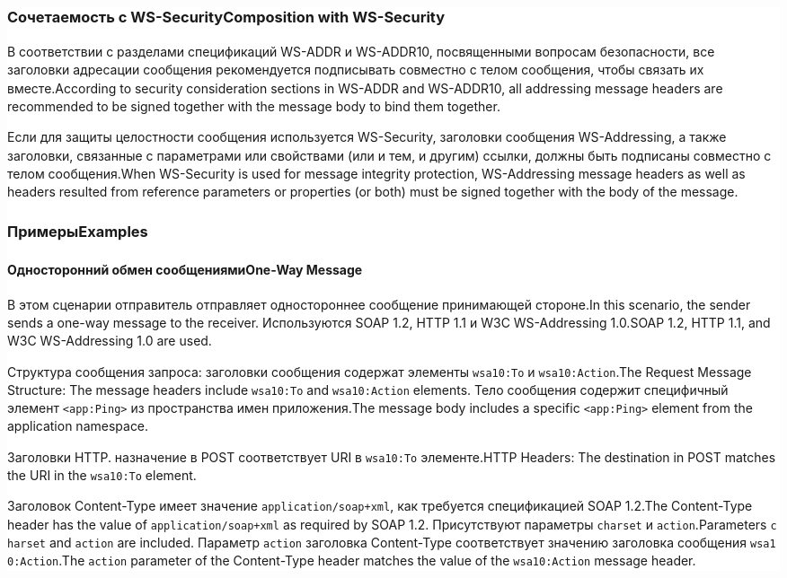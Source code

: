 ### <a name="composition-with-ws-security"></a><span data-ttu-id="1e362-286">Сочетаемость с WS-Security</span><span class="sxs-lookup"><span data-stu-id="1e362-286">Composition with WS-Security</span></span>

<span data-ttu-id="1e362-287">В соответствии с разделами спецификаций WS-ADDR и WS-ADDR10, посвященными вопросам безопасности, все заголовки адресации сообщения рекомендуется подписывать совместно с телом сообщения, чтобы связать их вместе.</span><span class="sxs-lookup"><span data-stu-id="1e362-287">According to security consideration sections in WS-ADDR and WS-ADDR10, all addressing message headers are recommended to be signed together with the message body to bind them together.</span></span>

<span data-ttu-id="1e362-288">Если для защиты целостности сообщения используется WS-Security, заголовки сообщения WS-Addressing, а также заголовки, связанные с параметрами или свойствами (или и тем, и другим) ссылки, должны быть подписаны совместно с телом сообщения.</span><span class="sxs-lookup"><span data-stu-id="1e362-288">When WS-Security is used for message integrity protection, WS-Addressing message headers as well as headers resulted from reference parameters or properties (or both) must be signed together with the body of the message.</span></span>

### <a name="examples"></a><span data-ttu-id="1e362-289">Примеры</span><span class="sxs-lookup"><span data-stu-id="1e362-289">Examples</span></span>

#### <a name="one-way-message"></a><span data-ttu-id="1e362-290">Односторонний обмен сообщениями</span><span class="sxs-lookup"><span data-stu-id="1e362-290">One-Way Message</span></span>

<span data-ttu-id="1e362-291">В этом сценарии отправитель отправляет одностороннее сообщение принимающей стороне.</span><span class="sxs-lookup"><span data-stu-id="1e362-291">In this scenario, the sender sends a one-way message to the receiver.</span></span> <span data-ttu-id="1e362-292">Используются SOAP 1.2, HTTP 1.1 и W3C WS-Addressing 1.0.</span><span class="sxs-lookup"><span data-stu-id="1e362-292">SOAP 1.2, HTTP 1.1, and W3C WS-Addressing 1.0 are used.</span></span>

<span data-ttu-id="1e362-293">Структура сообщения запроса: заголовки сообщения содержат элементы `wsa10:To` и `wsa10:Action`.</span><span class="sxs-lookup"><span data-stu-id="1e362-293">The Request Message Structure: The message headers include `wsa10:To` and `wsa10:Action` elements.</span></span> <span data-ttu-id="1e362-294">Тело сообщения содержит специфичный элемент `<app:Ping>` из пространства имен приложения.</span><span class="sxs-lookup"><span data-stu-id="1e362-294">The message body includes a specific `<app:Ping>` element from the application namespace.</span></span>

<span data-ttu-id="1e362-295">Заголовки HTTP. назначение в POST соответствует URI в `wsa10:To` элементе.</span><span class="sxs-lookup"><span data-stu-id="1e362-295">HTTP Headers: The destination in POST matches the URI in the `wsa10:To` element.</span></span>

<span data-ttu-id="1e362-296">Заголовок Content-Type имеет значение `application/soap+xml`, как требуется спецификацией SOAP 1.2.</span><span class="sxs-lookup"><span data-stu-id="1e362-296">The Content-Type header has the value of `application/soap+xml` as required by SOAP 1.2.</span></span> <span data-ttu-id="1e362-297">Присутствуют параметры `charset` и `action`.</span><span class="sxs-lookup"><span data-stu-id="1e362-297">Parameters `charset` and `action` are included.</span></span> <span data-ttu-id="1e362-298">Параметр `action` заголовка Content-Type соответствует значению заголовка сообщения `wsa10:Action`.</span><span class="sxs-lookup"><span data-stu-id="1e362-298">The `action` parameter of the Content-Type header matches the value of the `wsa10:Action` message header.</span></span>
